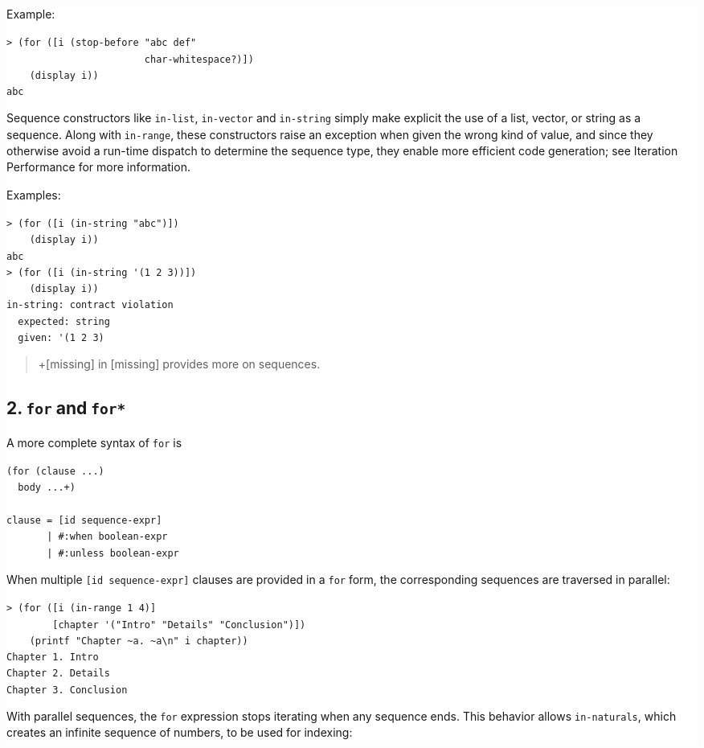 Example:

```racket
> (for ([i (stop-before "abc def"
                        char-whitespace?)])
    (display i))
abc
```

Sequence constructors like `in-list`, `in-vector` and `in-string` simply
make explicit the use of a list, vector, or string as a sequence. Along
with `in-range`, these constructors raise an exception when given the
wrong kind of value, and since they otherwise avoid a run-time dispatch
to determine the sequence type, they enable more efficient code
generation; see Iteration Performance for more information.

Examples:

```racket
> (for ([i (in-string "abc")])
    (display i))
abc
> (for ([i (in-string '(1 2 3))])
    (display i))
in-string: contract violation
  expected: string
  given: '(1 2 3)
```

> +\[missing\] in \[missing\] provides more on sequences.

## 2. `for` and `for*`

A more complete syntax of `for` is

```racket
(for (clause ...)
  body ...+)

clause = [id sequence-expr]
       | #:when boolean-expr
       | #:unless boolean-expr
```

When multiple `[id sequence-expr]` clauses are provided in a `for` form,
the corresponding sequences are traversed in parallel:

```racket
> (for ([i (in-range 1 4)]
        [chapter '("Intro" "Details" "Conclusion")])
    (printf "Chapter ~a. ~a\n" i chapter))
Chapter 1. Intro
Chapter 2. Details
Chapter 3. Conclusion
```

With parallel sequences, the `for` expression stops iterating when any
sequence ends. This behavior allows `in-naturals`, which creates an
infinite sequence of numbers, to be used for indexing:
